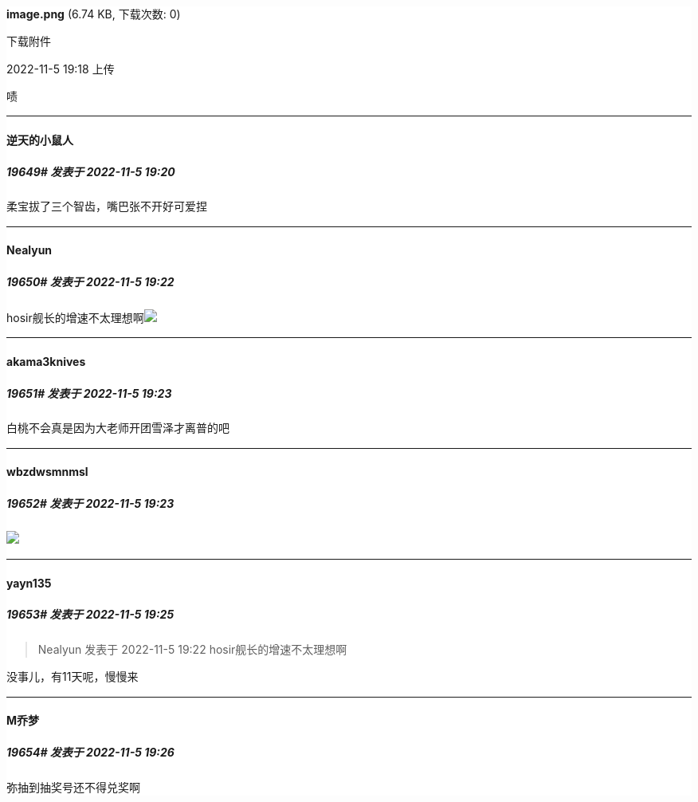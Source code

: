 <strong>image.png</strong> (6.74 KB, 下载次数: 0)

下载附件

2022-11-5 19:18 上传

啧

*****

####  逆天的小鼠人  
##### 19649#       发表于 2022-11-5 19:20

柔宝拔了三个智齿，嘴巴张不开好可爱捏



*****

####  Nealyun  
##### 19650#       发表于 2022-11-5 19:22

hosir舰长的增速不太理想啊<img src="https://static.saraba1st.com/image/smiley/face2017/180.png" referrerpolicy="no-referrer">



*****

####  akama3knives  
##### 19651#       发表于 2022-11-5 19:23

白桃不会真是因为大老师开团雪泽才离普的吧

*****

####  wbzdwsmnmsl  
##### 19652#       发表于 2022-11-5 19:23

<img src="https://static.saraba1st.com/image/smiley/face2017/230.gif" referrerpolicy="no-referrer">

*****

####  yayn135  
##### 19653#       发表于 2022-11-5 19:25

<blockquote>Nealyun 发表于 2022-11-5 19:22
hosir舰长的增速不太理想啊</blockquote>
没事儿，有11天呢，慢慢来

*****

####  M乔梦  
##### 19654#       发表于 2022-11-5 19:26

 弥抽到抽奖号还不得兑奖啊
